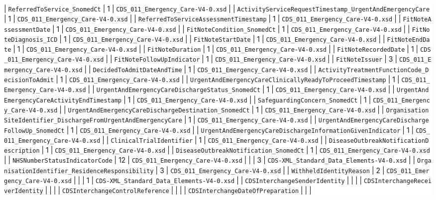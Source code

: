 | `ReferredToService_SnomedCt`                                              | 1                                         | `CDS_011_Emergency_Care-V4-0.xsd`               |
| `ActivityServiceRequestTimestamp_UrgentAndEmergencyCare`                  | 1                                         | `CDS_011_Emergency_Care-V4-0.xsd`               |
| `ReferredToServiceAssessmentTimestamp`                                    | 1                                         | `CDS_011_Emergency_Care-V4-0.xsd`               |
| `FitNoteAssessmentDate`                                                   | 1                                         | `CDS_011_Emergency_Care-V4-0.xsd`               |
| `FitNoteCondition_SnomedCt`                                               | 1                                         | `CDS_011_Emergency_Care-V4-0.xsd`               |
| `FitNoteDiagnosis_ICD`                                                    | 1                                         | `CDS_011_Emergency_Care-V4-0.xsd`               |
| `FitNoteStartDate`                                                        | 1                                         | `CDS_011_Emergency_Care-V4-0.xsd`               |
| `FitNoteEndDate`                                                          | 1                                         | `CDS_011_Emergency_Care-V4-0.xsd`               |
| `FitNoteDuration`                                                         | 1                                         | `CDS_011_Emergency_Care-V4-0.xsd`               |
| `FitNoteRecordedDate`                                                     | 1                                         | `CDS_011_Emergency_Care-V4-0.xsd`               |
| `FitNoteFollowUpIndicator`                                                | 1                                         | `CDS_011_Emergency_Care-V4-0.xsd`               |
| `FitNoteIssuer`                                                           | 3                                         | `CDS_011_Emergency_Care-V4-0.xsd`               |
| `DecidedToAdmitDateAndTime`                                               | 1                                         | `CDS_011_Emergency_Care-V4-0.xsd`               |
| `ActivityTreatmentFunctionCode_DecisionToAdmit`                           | 1                                         | `CDS_011_Emergency_Care-V4-0.xsd`               |
| `UrgentAndEmergencyCareClinicallyReadyToProceedTimestamp`                 | 1                                         | `CDS_011_Emergency_Care-V4-0.xsd`               |
| `UrgentAndEmergencyCareDischargeStatus_SnomedCt`                          | 1                                         | `CDS_011_Emergency_Care-V4-0.xsd`               |
| `UrgentAndEmergencyCareActivityEndTimestamp`                              | 1                                         | `CDS_011_Emergency_Care-V4-0.xsd`               |
| `SafeguardingConcern_SnomedCt`                                            | 1                                         | `CDS_011_Emergency_Care-V4-0.xsd`               |
| `UrgentAndEmergencyCareDischargeDestination_SnomedCt`                     | 1                                         | `CDS_011_Emergency_Care-V4-0.xsd`               |
| `OrganisationSiteIdentifier_DischargeFromUrgentAndEmergencyCare`          | 1                                         | `CDS_011_Emergency_Care-V4-0.xsd`               |
| `UrgentAndEmergencyCareDischargeFollowUp_SnomedCt`                        | 1                                         | `CDS_011_Emergency_Care-V4-0.xsd`               |
| `UrgentAndEmergencyCareDischargeInformationGivenIndicator`                | 1                                         | `CDS_011_Emergency_Care-V4-0.xsd`               |
| `ClinicalTrialIdentifier`                                                 | 1                                         | `CDS_011_Emergency_Care-V4-0.xsd`               |
| `DiseaseOutbreakNotificationDescription`                                  | 1                                         | `CDS_011_Emergency_Care-V4-0.xsd`               |
| `DiseaseOutbreakNotification_SnomedCt`                                    | 1                                         | `CDS_011_Emergency_Care-V4-0.xsd`               |
| `NHSNumberStatusIndicatorCode`                                            | 12                                        | `CDS_011_Emergency_Care-V4-0.xsd`               |
|                                                                           | 3                                         | `CDS-XML_Standard_Data_Elements-V4-0.xsd`       |
| `OrganisationIdentifier_ResidenceResponsibility`                          | 3                                         | `CDS_011_Emergency_Care-V4-0.xsd`               |
| `WithheldIdentityReason`                                                  | 2                                         | `CDS_011_Emergency_Care-V4-0.xsd`               |
|                                                                           | 1                                         | `CDS-XML_Standard_Data_Elements-V4-0.xsd`       |
| `CDSInterchangeSenderIdentity`                                            |                                           |                                                 |
| `CDSInterchangeReceiverIdentity`                                          |                                           |                                                 |
| `CDSInterchangeControlReference`                                          |                                           |                                                 |
| `CDSInterchangeDateOfPreparation`                                         |                                           |                                                 |